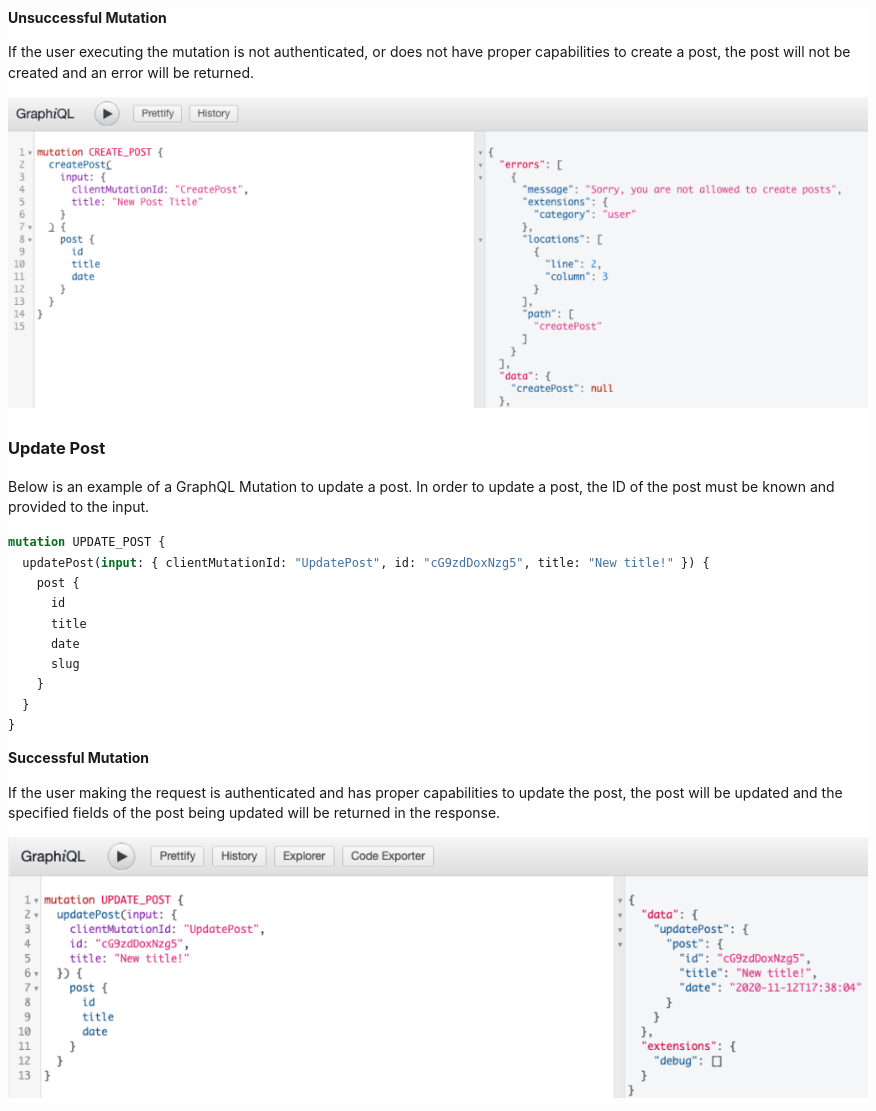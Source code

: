 **Unsuccessful Mutation**

If the user executing the mutation is not authenticated, or does not have proper capabilities to create a post, the post will not be created and an error will be returned.

![Screenshot showing a failed mutation to create a post](./posts-mutation-create-not-allowed.png)

### Update Post

Below is an example of a GraphQL Mutation to update a post. In order to update a post, the ID of the post must be known and provided to the input.

```graphql
mutation UPDATE_POST {
  updatePost(input: { clientMutationId: "UpdatePost", id: "cG9zdDoxNzg5", title: "New title!" }) {
    post {
      id
      title
      date
      slug
    }
  }
}
```

**Successful Mutation**

If the user making the request is authenticated and has proper capabilities to update the post, the post will be updated and the specified fields of the post being updated will be returned in the response.

![Screenshot of a successful Mutation to update a post](./posts-mutation-update-success.png)

